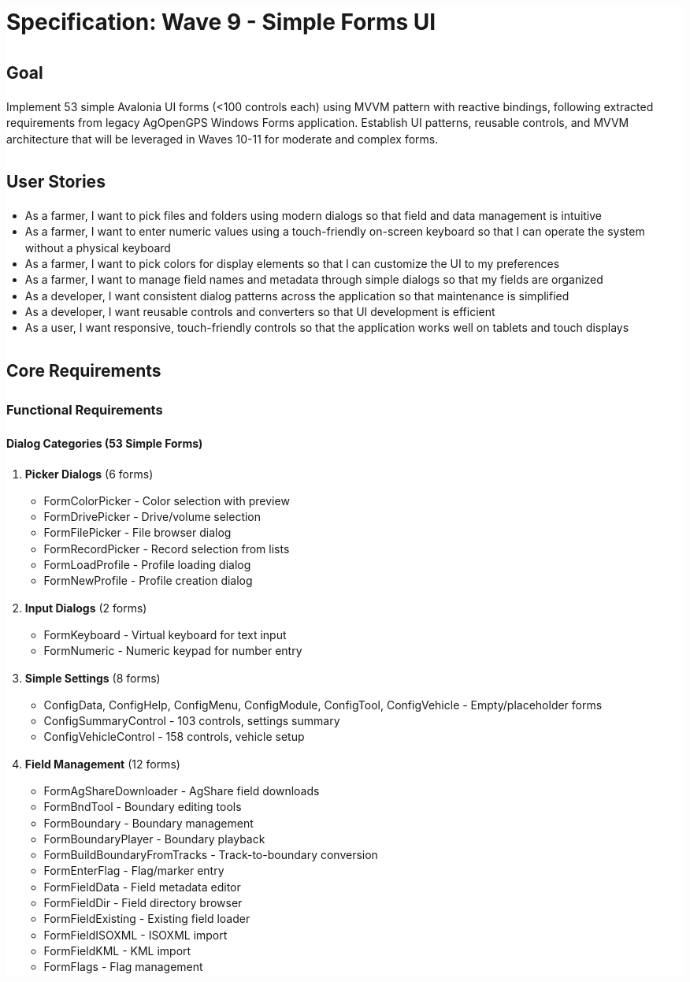 # Specification: Wave 9 - Simple Forms UI

## Goal
Implement 53 simple Avalonia UI forms (<100 controls each) using MVVM pattern with reactive bindings, following extracted requirements from legacy AgOpenGPS Windows Forms application. Establish UI patterns, reusable controls, and MVVM architecture that will be leveraged in Waves 10-11 for moderate and complex forms.

## User Stories
- As a farmer, I want to pick files and folders using modern dialogs so that field and data management is intuitive
- As a farmer, I want to enter numeric values using a touch-friendly on-screen keyboard so that I can operate the system without a physical keyboard
- As a farmer, I want to pick colors for display elements so that I can customize the UI to my preferences
- As a farmer, I want to manage field names and metadata through simple dialogs so that my fields are organized
- As a developer, I want consistent dialog patterns across the application so that maintenance is simplified
- As a developer, I want reusable controls and converters so that UI development is efficient
- As a user, I want responsive, touch-friendly controls so that the application works well on tablets and touch displays

## Core Requirements

### Functional Requirements

#### Dialog Categories (53 Simple Forms)
1. **Picker Dialogs** (6 forms)
   - FormColorPicker - Color selection with preview
   - FormDrivePicker - Drive/volume selection
   - FormFilePicker - File browser dialog
   - FormRecordPicker - Record selection from lists
   - FormLoadProfile - Profile loading dialog
   - FormNewProfile - Profile creation dialog

2. **Input Dialogs** (2 forms)
   - FormKeyboard - Virtual keyboard for text input
   - FormNumeric - Numeric keypad for number entry

3. **Simple Settings** (8 forms)
   - ConfigData, ConfigHelp, ConfigMenu, ConfigModule, ConfigTool, ConfigVehicle - Empty/placeholder forms
   - ConfigSummaryControl - 103 controls, settings summary
   - ConfigVehicleControl - 158 controls, vehicle setup

4. **Field Management** (12 forms)
   - FormAgShareDownloader - AgShare field downloads
   - FormBndTool - Boundary editing tools
   - FormBoundary - Boundary management
   - FormBoundaryPlayer - Boundary playback
   - FormBuildBoundaryFromTracks - Track-to-boundary conversion
   - FormEnterFlag - Flag/marker entry
   - FormFieldData - Field metadata editor
   - FormFieldDir - Field directory browser
   - FormFieldExisting - Existing field loader
   - FormFieldISOXML - ISOXML import
   - FormFieldKML - KML import
   - FormFlags - Flag management
